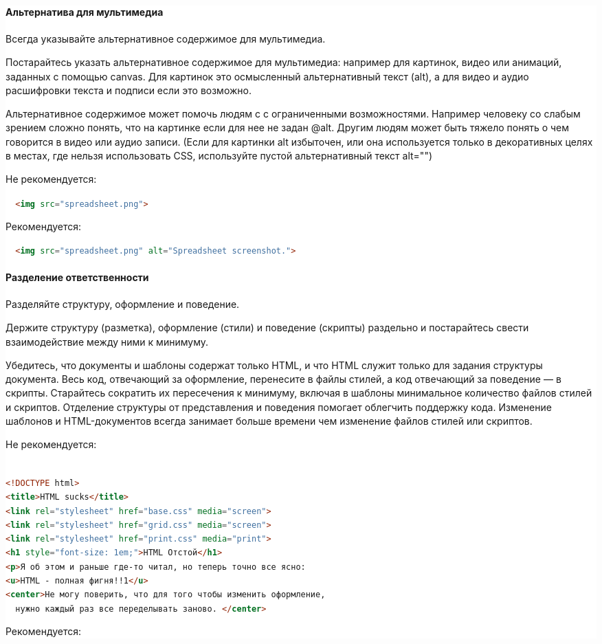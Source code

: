 #### Альтернатива для мультимедиа
Всегда указывайте альтернативное содержимое для мультимедиа.

Постарайтесь указать альтернативное содержимое для мультимедиа: например для картинок, видео или анимаций, заданных с помощью canvas. Для картинок это осмысленный альтернативный текст (alt), а для видео и аудио расшифровки текста и подписи если это возможно.

Альтернативное содержимое может помочь людям с с ограниченными возможностями. Например человеку со слабым зрением сложно понять, что на картинке если для нее не задан @alt. Другим людям может быть тяжело понять о чем говорится в видео или аудио записи.
(Если для картинки alt избыточен, или она используется только в декоративных целях в местах, где нельзя использовать CSS, используйте пустой альтернативный текст alt="")

Не рекомендуется:

```html
  <img src="spreadsheet.png">
```

Рекомендуется:

```html
  <img src="spreadsheet.png" alt="Spreadsheet screenshot.">
```

#### Разделение ответственности
Разделяйте структуру, оформление и поведение.

Держите структуру (разметка), оформление (стили) и поведение (скрипты) раздельно и постарайтесь свести взаимодействие между ними к минимуму.

Убедитесь, что документы и шаблоны содержат только HTML, и что HTML служит только для задания структуры документа. Весь код, отвечающий за оформление, перенесите в файлы стилей, а код отвечающий за поведение — в скрипты.
Старайтесь сократить их пересечения к минимуму, включая в шаблоны минимальное количество файлов стилей и скриптов.
Отделение структуры от представления и поведения помогает облегчить поддержку кода. Изменение шаблонов и HTML-документов всегда занимает больше времени чем изменение файлов стилей или скриптов.

Не рекомендуется:

```html

<!DOCTYPE html>
<title>HTML sucks</title>
<link rel="stylesheet" href="base.css" media="screen">
<link rel="stylesheet" href="grid.css" media="screen">
<link rel="stylesheet" href="print.css" media="print">
<h1 style="font-size: 1em;">HTML Отстой</h1>
<p>Я об этом и раньше где-то читал, но теперь точно все ясно:
<u>HTML - полная фигня!!1</u>
<center>Не могу поверить, что для того чтобы изменить оформление,
  нужно каждый раз все переделывать заново. </center>
```

Рекомендуется:

